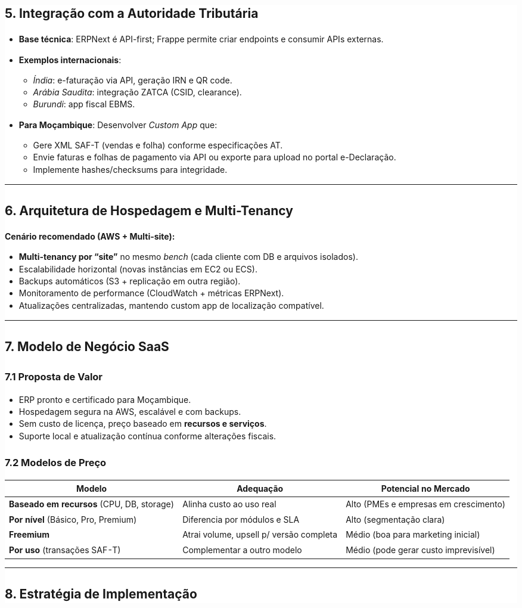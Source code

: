 
## 5. Integração com a Autoridade Tributária

* **Base técnica**: ERPNext é API-first; Frappe permite criar endpoints e consumir APIs externas.
* **Exemplos internacionais**:

  * *Índia*: e-faturação via API, geração IRN e QR code.
  * *Arábia Saudita*: integração ZATCA (CSID, clearance).
  * *Burundi*: app fiscal EBMS.
* **Para Moçambique**: Desenvolver *Custom App* que:

  * Gere XML SAF-T (vendas e folha) conforme especificações AT.
  * Envie faturas e folhas de pagamento via API ou exporte para upload no portal e-Declaração.
  * Implemente hashes/checksums para integridade.

---

## 6. Arquitetura de Hospedagem e Multi-Tenancy

**Cenário recomendado (AWS + Multi-site):**

* **Multi-tenancy por “site”** no mesmo *bench* (cada cliente com DB e arquivos isolados).
* Escalabilidade horizontal (novas instâncias em EC2 ou ECS).
* Backups automáticos (S3 + replicação em outra região).
* Monitoramento de performance (CloudWatch + métricas ERPNext).
* Atualizações centralizadas, mantendo custom app de localização compatível.

---

## 7. Modelo de Negócio SaaS

### 7.1 Proposta de Valor

* ERP pronto e certificado para Moçambique.
* Hospedagem segura na AWS, escalável e com backups.
* Sem custo de licença, preço baseado em **recursos e serviços**.
* Suporte local e atualização contínua conforme alterações fiscais.

### 7.2 Modelos de Preço

| Modelo                                     | Adequação                               | Potencial no Mercado                  |
| ------------------------------------------ | --------------------------------------- | ------------------------------------- |
| **Baseado em recursos** (CPU, DB, storage) | Alinha custo ao uso real                | Alto (PMEs e empresas em crescimento) |
| **Por nível** (Básico, Pro, Premium)       | Diferencia por módulos e SLA            | Alto (segmentação clara)              |
| **Freemium**                               | Atrai volume, upsell p/ versão completa | Médio (boa para marketing inicial)    |
| **Por uso** (transações SAF-T)             | Complementar a outro modelo             | Médio (pode gerar custo imprevisível) |

---

## 8. Estratégia de Implementação

